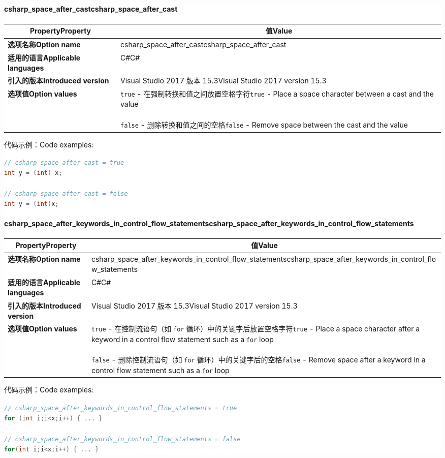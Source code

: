 #### <a name="csharp_space_after_cast"></a><span data-ttu-id="28d0b-372">csharp\_space\_after_cast</span><span class="sxs-lookup"><span data-stu-id="28d0b-372">csharp\_space\_after_cast</span></span>

|<span data-ttu-id="28d0b-373">Property</span><span class="sxs-lookup"><span data-stu-id="28d0b-373">Property</span></span>|<span data-ttu-id="28d0b-374">值</span><span class="sxs-lookup"><span data-stu-id="28d0b-374">Value</span></span>|
|-|-|
| <span data-ttu-id="28d0b-375">**选项名称**</span><span class="sxs-lookup"><span data-stu-id="28d0b-375">**Option name**</span></span> | <span data-ttu-id="28d0b-376">csharp_space_after_cast</span><span class="sxs-lookup"><span data-stu-id="28d0b-376">csharp_space_after_cast</span></span> |
| <span data-ttu-id="28d0b-377">**适用的语言**</span><span class="sxs-lookup"><span data-stu-id="28d0b-377">**Applicable languages**</span></span> | <span data-ttu-id="28d0b-378">C#</span><span class="sxs-lookup"><span data-stu-id="28d0b-378">C#</span></span> |
| <span data-ttu-id="28d0b-379">**引入的版本**</span><span class="sxs-lookup"><span data-stu-id="28d0b-379">**Introduced version**</span></span> | <span data-ttu-id="28d0b-380">Visual Studio 2017 版本 15.3</span><span class="sxs-lookup"><span data-stu-id="28d0b-380">Visual Studio 2017 version 15.3</span></span> |
| <span data-ttu-id="28d0b-381">**选项值**</span><span class="sxs-lookup"><span data-stu-id="28d0b-381">**Option values**</span></span> | <span data-ttu-id="28d0b-382">`true` - 在强制转换和值之间放置空格字符</span><span class="sxs-lookup"><span data-stu-id="28d0b-382">`true` - Place a space character between a cast and the value</span></span><br /><br /><span data-ttu-id="28d0b-383">`false` - 删除转换和值之间的空格</span><span class="sxs-lookup"><span data-stu-id="28d0b-383">`false` - Remove space between the cast and the value</span></span> |

<span data-ttu-id="28d0b-384">代码示例：</span><span class="sxs-lookup"><span data-stu-id="28d0b-384">Code examples:</span></span>

```csharp
// csharp_space_after_cast = true
int y = (int) x;

// csharp_space_after_cast = false
int y = (int)x;
```

#### <a name="csharp_space_after_keywords_in_control_flow_statements"></a><span data-ttu-id="28d0b-385">csharp_space_after_keywords_in_control_flow_statements</span><span class="sxs-lookup"><span data-stu-id="28d0b-385">csharp_space_after_keywords_in_control_flow_statements</span></span>

|<span data-ttu-id="28d0b-386">Property</span><span class="sxs-lookup"><span data-stu-id="28d0b-386">Property</span></span>|<span data-ttu-id="28d0b-387">值</span><span class="sxs-lookup"><span data-stu-id="28d0b-387">Value</span></span>|
|-|-|
| <span data-ttu-id="28d0b-388">**选项名称**</span><span class="sxs-lookup"><span data-stu-id="28d0b-388">**Option name**</span></span> | <span data-ttu-id="28d0b-389">csharp_space_after_keywords_in_control_flow_statements</span><span class="sxs-lookup"><span data-stu-id="28d0b-389">csharp_space_after_keywords_in_control_flow_statements</span></span> |
| <span data-ttu-id="28d0b-390">**适用的语言**</span><span class="sxs-lookup"><span data-stu-id="28d0b-390">**Applicable languages**</span></span> | <span data-ttu-id="28d0b-391">C#</span><span class="sxs-lookup"><span data-stu-id="28d0b-391">C#</span></span> |
| <span data-ttu-id="28d0b-392">**引入的版本**</span><span class="sxs-lookup"><span data-stu-id="28d0b-392">**Introduced version**</span></span> | <span data-ttu-id="28d0b-393">Visual Studio 2017 版本 15.3</span><span class="sxs-lookup"><span data-stu-id="28d0b-393">Visual Studio 2017 version 15.3</span></span> |
| <span data-ttu-id="28d0b-394">**选项值**</span><span class="sxs-lookup"><span data-stu-id="28d0b-394">**Option values**</span></span> | <span data-ttu-id="28d0b-395">`true` - 在控制流语句（如 `for` 循环）中的关键字后放置空格字符</span><span class="sxs-lookup"><span data-stu-id="28d0b-395">`true` - Place a space character after a keyword in a control flow statement such as a `for` loop</span></span><br /><br /><span data-ttu-id="28d0b-396">`false` - 删除控制流语句（如 `for` 循环）中的关键字后的空格</span><span class="sxs-lookup"><span data-stu-id="28d0b-396">`false` - Remove space after a keyword in a control flow statement such as a `for` loop</span></span> |

<span data-ttu-id="28d0b-397">代码示例：</span><span class="sxs-lookup"><span data-stu-id="28d0b-397">Code examples:</span></span>

```csharp
// csharp_space_after_keywords_in_control_flow_statements = true
for (int i;i<x;i++) { ... }

// csharp_space_after_keywords_in_control_flow_statements = false
for(int i;i<x;i++) { ... }
```
